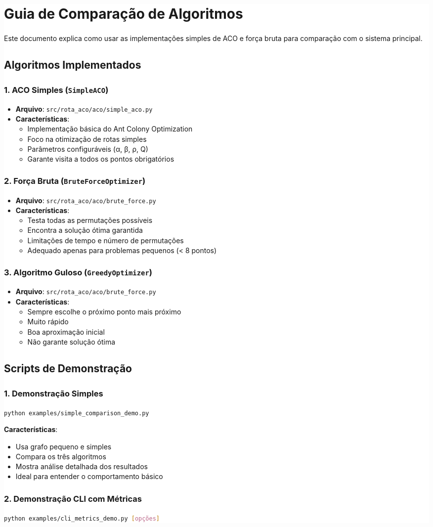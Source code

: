 # Guia de Comparação de Algoritmos

Este documento explica como usar as implementações simples de ACO e força bruta para comparação com o sistema principal.

## Algoritmos Implementados

### 1. ACO Simples (`SimpleACO`)
- **Arquivo**: `src/rota_aco/aco/simple_aco.py`
- **Características**:
  - Implementação básica do Ant Colony Optimization
  - Foco na otimização de rotas simples
  - Parâmetros configuráveis (α, β, ρ, Q)
  - Garante visita a todos os pontos obrigatórios

### 2. Força Bruta (`BruteForceOptimizer`)
- **Arquivo**: `src/rota_aco/aco/brute_force.py`
- **Características**:
  - Testa todas as permutações possíveis
  - Encontra a solução ótima garantida
  - Limitações de tempo e número de permutações
  - Adequado apenas para problemas pequenos (< 8 pontos)

### 3. Algoritmo Guloso (`GreedyOptimizer`)
- **Arquivo**: `src/rota_aco/aco/brute_force.py`
- **Características**:
  - Sempre escolhe o próximo ponto mais próximo
  - Muito rápido
  - Boa aproximação inicial
  - Não garante solução ótima

## Scripts de Demonstração

### 1. Demonstração Simples
```bash
python examples/simple_comparison_demo.py
```

**Características**:
- Usa grafo pequeno e simples
- Compara os três algoritmos
- Mostra análise detalhada dos resultados
- Ideal para entender o comportamento básico

### 2. Demonstração CLI com Métricas
```bash
python examples/cli_metrics_demo.py [opções]
```

